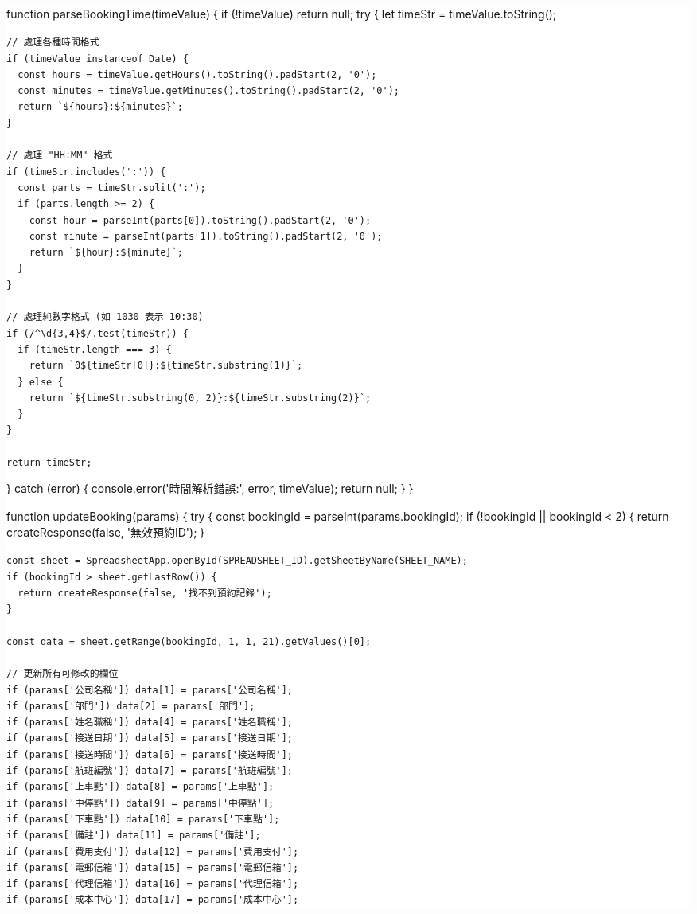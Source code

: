 function parseBookingTime(timeValue) {
  if (!timeValue) return null;
  try {
    let timeStr = timeValue.toString();
    
    // 處理各種時間格式
    if (timeValue instanceof Date) {
      const hours = timeValue.getHours().toString().padStart(2, '0');
      const minutes = timeValue.getMinutes().toString().padStart(2, '0');
      return `${hours}:${minutes}`;
    }
    
    // 處理 "HH:MM" 格式
    if (timeStr.includes(':')) {
      const parts = timeStr.split(':');
      if (parts.length >= 2) {
        const hour = parseInt(parts[0]).toString().padStart(2, '0');
        const minute = parseInt(parts[1]).toString().padStart(2, '0');
        return `${hour}:${minute}`;
      }
    }
    
    // 處理純數字格式 (如 1030 表示 10:30)
    if (/^\d{3,4}$/.test(timeStr)) {
      if (timeStr.length === 3) {
        return `0${timeStr[0]}:${timeStr.substring(1)}`;
      } else {
        return `${timeStr.substring(0, 2)}:${timeStr.substring(2)}`;
      }
    }
    
    return timeStr;
  } catch (error) {
    console.error('時間解析錯誤:', error, timeValue);
    return null;
  }
}

function updateBooking(params) {
  try {
    const bookingId = parseInt(params.bookingId);
    if (!bookingId || bookingId < 2) {
      return createResponse(false, '無效預約ID');
    }
    
    const sheet = SpreadsheetApp.openById(SPREADSHEET_ID).getSheetByName(SHEET_NAME);
    if (bookingId > sheet.getLastRow()) {
      return createResponse(false, '找不到預約記錄');
    }
    
    const data = sheet.getRange(bookingId, 1, 1, 21).getValues()[0];
    
    // 更新所有可修改的欄位
    if (params['公司名稱']) data[1] = params['公司名稱'];
    if (params['部門']) data[2] = params['部門'];
    if (params['姓名職稱']) data[4] = params['姓名職稱'];
    if (params['接送日期']) data[5] = params['接送日期'];
    if (params['接送時間']) data[6] = params['接送時間'];
    if (params['航班編號']) data[7] = params['航班編號'];
    if (params['上車點']) data[8] = params['上車點'];
    if (params['中停點']) data[9] = params['中停點'];
    if (params['下車點']) data[10] = params['下車點'];
    if (params['備註']) data[11] = params['備註'];
    if (params['費用支付']) data[12] = params['費用支付'];
    if (params['電郵信箱']) data[15] = params['電郵信箱'];
    if (params['代理信箱']) data[16] = params['代理信箱'];
    if (params['成本中心']) data[17] = params['成本中心'];
    